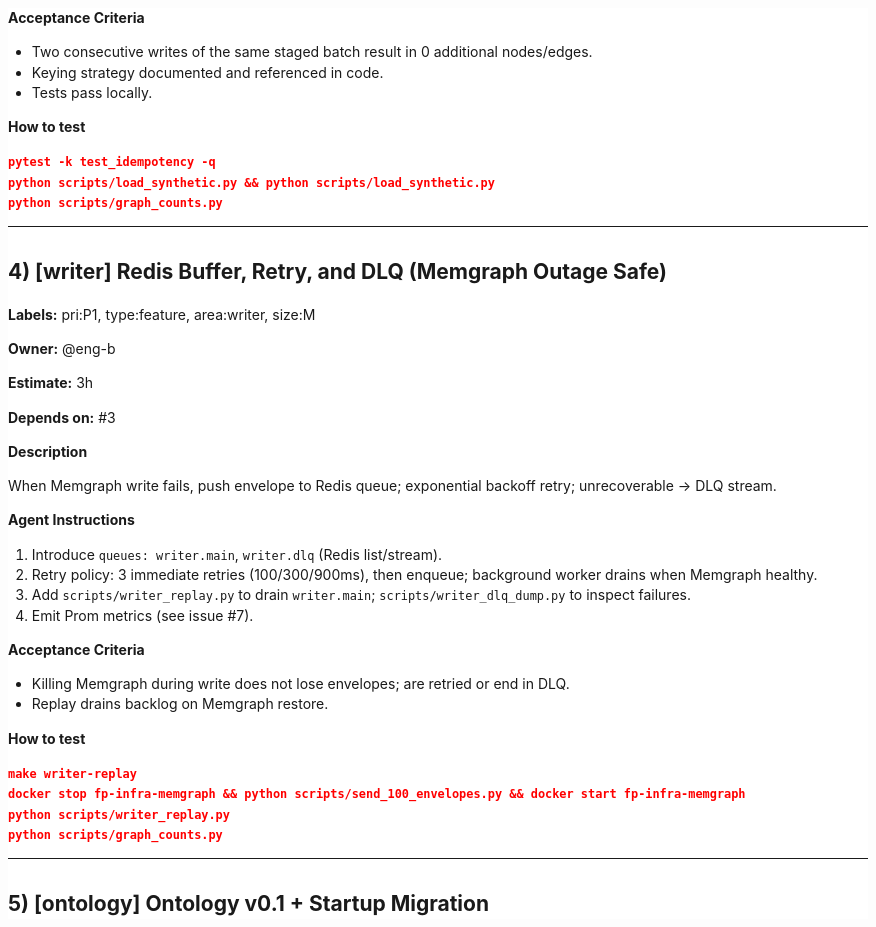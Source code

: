 **Acceptance Criteria**

- Two consecutive writes of the same staged batch result in 0 additional nodes/edges.
- Keying strategy documented and referenced in code.
- Tests pass locally.

**How to test**

~~~ json
pytest -k test_idempotency -q
python scripts/load_synthetic.py && python scripts/load_synthetic.py
python scripts/graph_counts.py
~~~

---

## 4) [writer] Redis Buffer, Retry, and DLQ (Memgraph Outage Safe)

**Labels:** pri:P1, type:feature, area:writer, size:M

**Owner:** @eng-b

**Estimate:** 3h

**Depends on:** #3

**Description**

When Memgraph write fails, push envelope to Redis queue; exponential backoff retry; unrecoverable → DLQ stream.

**Agent Instructions**

1. Introduce `queues: writer.main`, `writer.dlq` (Redis list/stream).
2. Retry policy: 3 immediate retries (100/300/900ms), then enqueue; background worker drains when Memgraph healthy.
3. Add `scripts/writer_replay.py` to drain `writer.main`; `scripts/writer_dlq_dump.py` to inspect failures.
4. Emit Prom metrics (see issue #7).

**Acceptance Criteria**

- Killing Memgraph during write does not lose envelopes; are retried or end in DLQ.
- Replay drains backlog on Memgraph restore.

**How to test**

~~~ json
make writer-replay
docker stop fp-infra-memgraph && python scripts/send_100_envelopes.py && docker start fp-infra-memgraph
python scripts/writer_replay.py
python scripts/graph_counts.py
~~~

---

## 5) [ontology] Ontology v0.1 + Startup Migration
